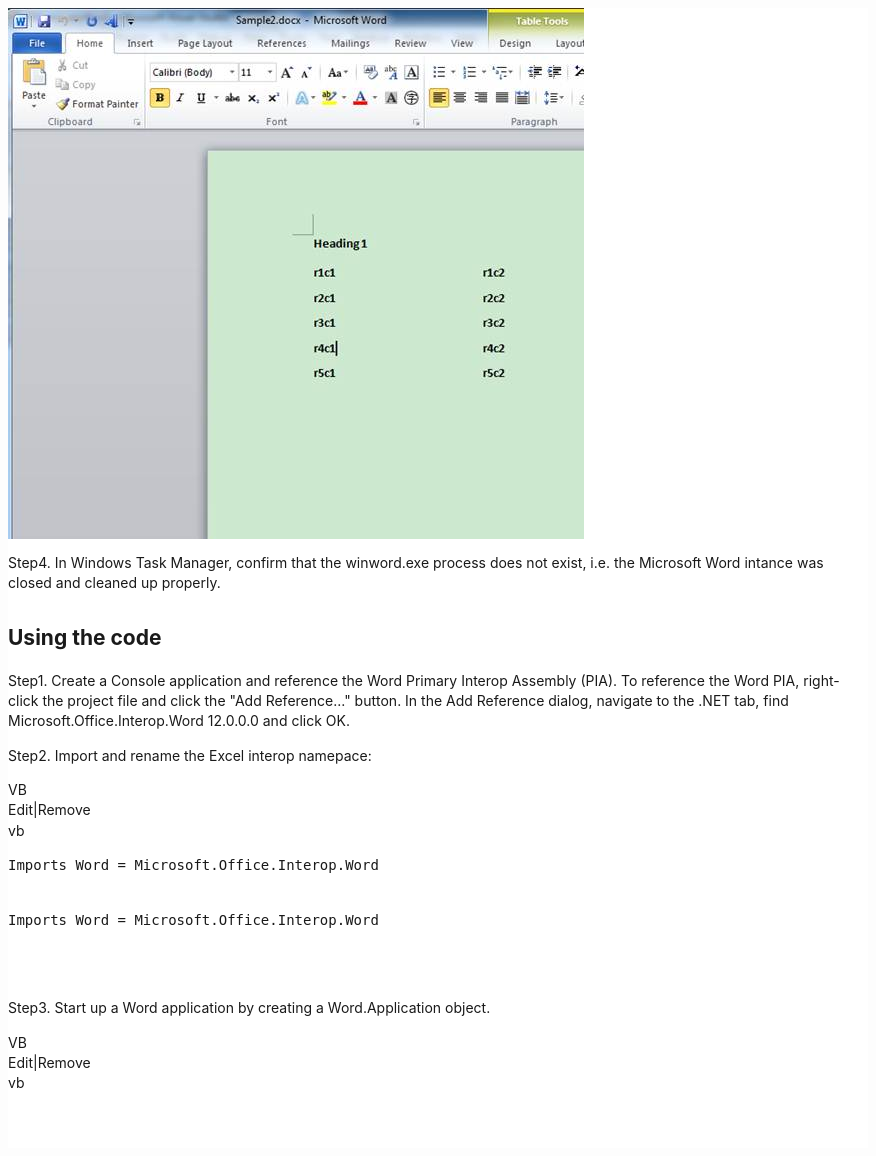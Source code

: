 <p class="MsoNormal"><span style=""><img src="53041-image.png" alt="" width="576" height="531" align="middle">
</span></p>
<p class="MsoNormal">Step4. In Windows Task Manager, confirm that the winword.exe process does not exist, i.e. the Microsoft Word intance was closed and cleaned up properly.</p>
<h2><span style="">Using the code </span></h2>
<p class="MsoNormal">Step1. Create a Console application and reference the Word Primary Interop Assembly (PIA). To reference the Word PIA, right-click the project file<span style="">
</span>and click the &quot;Add Reference...&quot; button. In the Add Reference dialog, navigate to the .NET tab, find Microsoft.Office.Interop.Word 12.0.0.0 and click OK.</p>
<p class="MsoNormal">Step2. Import and rename the Excel interop namepace:</p>
<div class="scriptcode">
<div class="pluginEditHolder" pluginCommand="mceScriptCode">
<div class="title"><span>VB</span></div>
<div class="pluginLinkHolder"><span class="pluginEditHolderLink">Edit</span>|<span class="pluginRemoveHolderLink">Remove</span>
</div>
<span class="hidden">vb</span>
<pre class="hidden">
Imports Word = Microsoft.Office.Interop.Word

</pre>
<pre id="codePreview" class="vb">
Imports Word = Microsoft.Office.Interop.Word

</pre>
</div>
</div>
<div class="endscriptcode">&nbsp;</div>
<p class="MsoNormal">Step3. Start up a Word application by creating a Word.Application object.</p>
<div class="scriptcode">
<div class="pluginEditHolder" pluginCommand="mceScriptCode">
<div class="title"><span>VB</span></div>
<div class="pluginLinkHolder"><span class="pluginEditHolderLink">Edit</span>|<span class="pluginRemoveHolderLink">Remove</span>
</div>
<span class="hidden">vb</span>
<pre class="hidden">